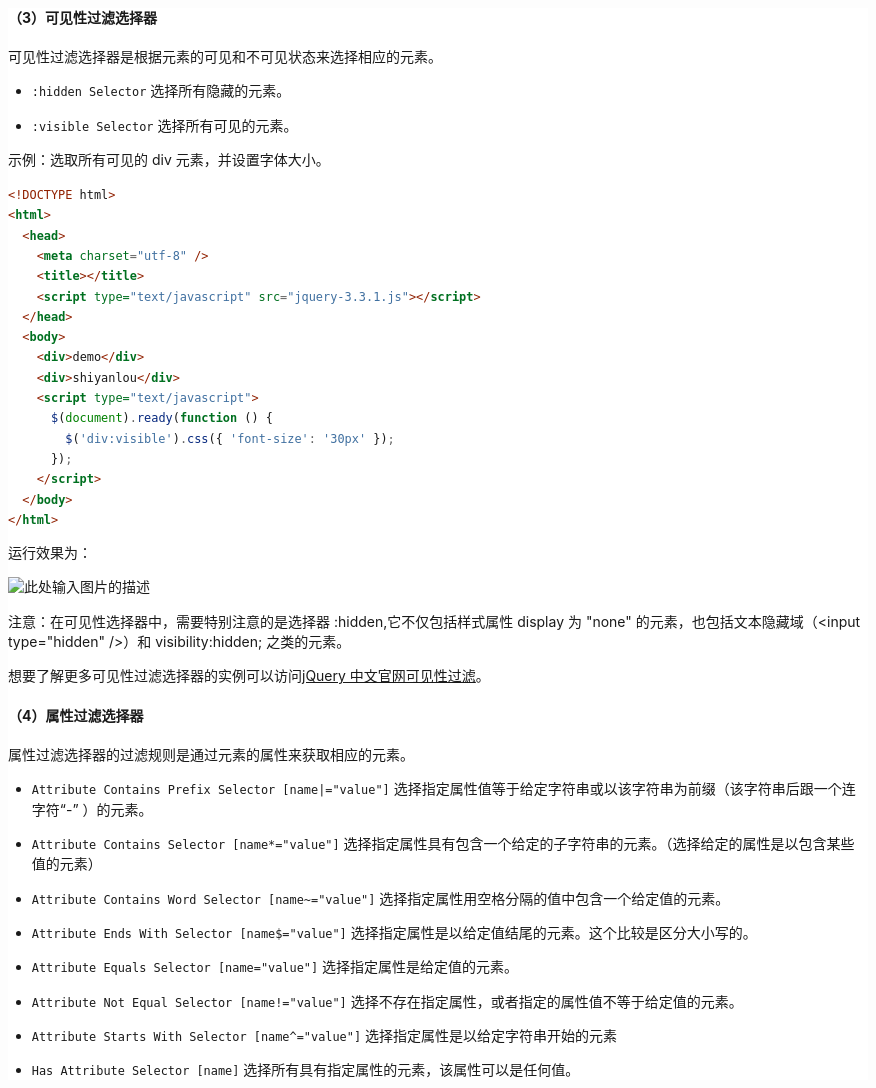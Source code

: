 #### （3）可见性过滤选择器

可见性过滤选择器是根据元素的可见和不可见状态来选择相应的元素。

- `:hidden Selector` 选择所有隐藏的元素。

- `:visible Selector` 选择所有可见的元素。

示例：选取所有可见的 div 元素，并设置字体大小。

```html
<!DOCTYPE html>
<html>
  <head>
    <meta charset="utf-8" />
    <title></title>
    <script type="text/javascript" src="jquery-3.3.1.js"></script>
  </head>
  <body>
    <div>demo</div>
    <div>shiyanlou</div>
    <script type="text/javascript">
      $(document).ready(function () {
        $('div:visible').css({ 'font-size': '30px' });
      });
    </script>
  </body>
</html>
```

运行效果为：

![此处输入图片的描述](https://doc.shiyanlou.com/document-uid897174labid9222timestamp1554883607660.png/wm)

注意：在可见性选择器中，需要特别注意的是选择器 :hidden,它不仅包括样式属性 display 为 "none" 的元素，也包括文本隐藏域（&lt;input type="hidden" /&gt;）和 visibility:hidden; 之类的元素。

想要了解更多可见性过滤选择器的实例可以访问[jQuery 中文官网可见性过滤](https://www.jquery123.com/category/selectors/visibility-filter-selectors/)。

#### （4）属性过滤选择器

属性过滤选择器的过滤规则是通过元素的属性来获取相应的元素。

- `Attribute Contains Prefix Selector [name|="value"]` 选择指定属性值等于给定字符串或以该字符串为前缀（该字符串后跟一个连字符“-” ）的元素。

- `Attribute Contains Selector [name*="value"]` 选择指定属性具有包含一个给定的子字符串的元素。（选择给定的属性是以包含某些值的元素）

- `Attribute Contains Word Selector [name~="value"]` 选择指定属性用空格分隔的值中包含一个给定值的元素。

- `Attribute Ends With Selector [name$="value"]` 选择指定属性是以给定值结尾的元素。这个比较是区分大小写的。

- `Attribute Equals Selector [name="value"]` 选择指定属性是给定值的元素。

- `Attribute Not Equal Selector [name!="value"]` 选择不存在指定属性，或者指定的属性值不等于给定值的元素。

- `Attribute Starts With Selector [name^="value"]` 选择指定属性是以给定字符串开始的元素

- `Has Attribute Selector [name]` 选择所有具有指定属性的元素，该属性可以是任何值。
